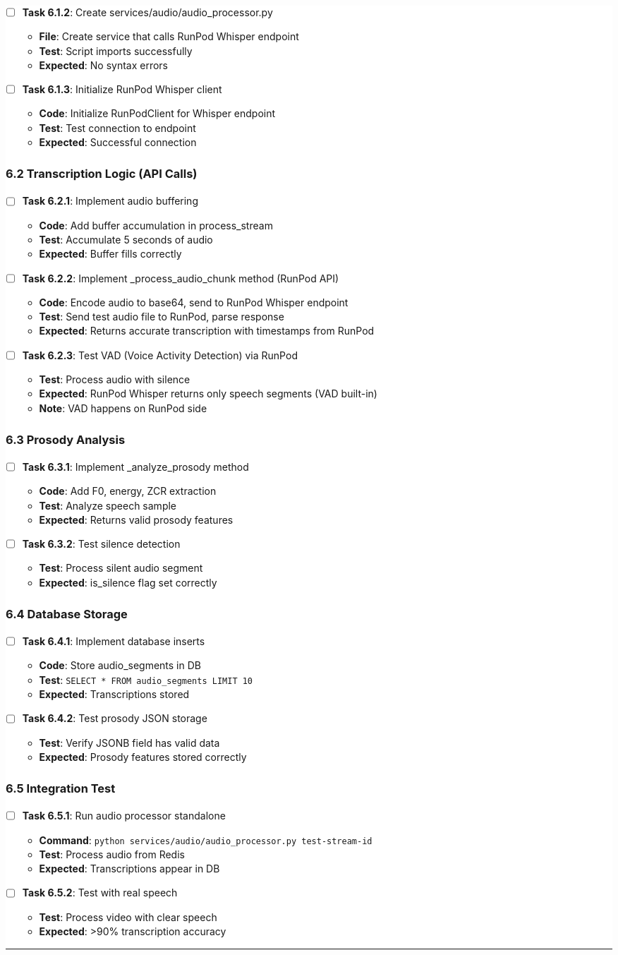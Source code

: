 - [ ] **Task 6.1.2**: Create services/audio/audio_processor.py
  - **File**: Create service that calls RunPod Whisper endpoint
  - **Test**: Script imports successfully
  - **Expected**: No syntax errors

- [ ] **Task 6.1.3**: Initialize RunPod Whisper client
  - **Code**: Initialize RunPodClient for Whisper endpoint
  - **Test**: Test connection to endpoint
  - **Expected**: Successful connection

### 6.2 Transcription Logic (API Calls)
- [ ] **Task 6.2.1**: Implement audio buffering
  - **Code**: Add buffer accumulation in process_stream
  - **Test**: Accumulate 5 seconds of audio
  - **Expected**: Buffer fills correctly

- [ ] **Task 6.2.2**: Implement _process_audio_chunk method (RunPod API)
  - **Code**: Encode audio to base64, send to RunPod Whisper endpoint
  - **Test**: Send test audio file to RunPod, parse response
  - **Expected**: Returns accurate transcription with timestamps from RunPod

- [ ] **Task 6.2.3**: Test VAD (Voice Activity Detection) via RunPod
  - **Test**: Process audio with silence
  - **Expected**: RunPod Whisper returns only speech segments (VAD built-in)
  - **Note**: VAD happens on RunPod side

### 6.3 Prosody Analysis
- [ ] **Task 6.3.1**: Implement _analyze_prosody method
  - **Code**: Add F0, energy, ZCR extraction
  - **Test**: Analyze speech sample
  - **Expected**: Returns valid prosody features

- [ ] **Task 6.3.2**: Test silence detection
  - **Test**: Process silent audio segment
  - **Expected**: is_silence flag set correctly

### 6.4 Database Storage
- [ ] **Task 6.4.1**: Implement database inserts
  - **Code**: Store audio_segments in DB
  - **Test**: `SELECT * FROM audio_segments LIMIT 10`
  - **Expected**: Transcriptions stored

- [ ] **Task 6.4.2**: Test prosody JSON storage
  - **Test**: Verify JSONB field has valid data
  - **Expected**: Prosody features stored correctly

### 6.5 Integration Test
- [ ] **Task 6.5.1**: Run audio processor standalone
  - **Command**: `python services/audio/audio_processor.py test-stream-id`
  - **Test**: Process audio from Redis
  - **Expected**: Transcriptions appear in DB

- [ ] **Task 6.5.2**: Test with real speech
  - **Test**: Process video with clear speech
  - **Expected**: >90% transcription accuracy

---